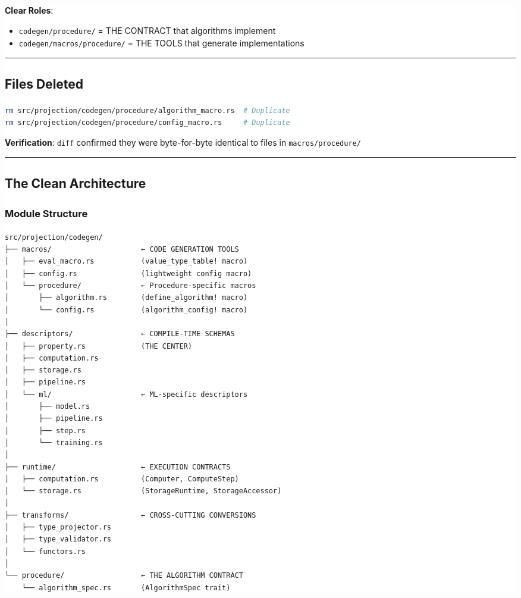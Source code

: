 **Clear Roles**:

- `codegen/procedure/` = THE CONTRACT that algorithms implement
- `codegen/macros/procedure/` = THE TOOLS that generate implementations

---

## Files Deleted

```bash
rm src/projection/codegen/procedure/algorithm_macro.rs  # Duplicate
rm src/projection/codegen/procedure/config_macro.rs     # Duplicate
```

**Verification**: `diff` confirmed they were byte-for-byte identical to files in `macros/procedure/`

---

## The Clean Architecture

### Module Structure

```
src/projection/codegen/
├── macros/                     ← CODE GENERATION TOOLS
│   ├── eval_macro.rs           (value_type_table! macro)
│   ├── config.rs               (lightweight config macro)
│   └── procedure/              ← Procedure-specific macros
│       ├── algorithm.rs        (define_algorithm! macro)
│       └── config.rs           (algorithm_config! macro)
│
├── descriptors/                ← COMPILE-TIME SCHEMAS
│   ├── property.rs             (THE CENTER)
│   ├── computation.rs
│   ├── storage.rs
│   ├── pipeline.rs
│   └── ml/                     ← ML-specific descriptors
│       ├── model.rs
│       ├── pipeline.rs
│       ├── step.rs
│       └── training.rs
│
├── runtime/                    ← EXECUTION CONTRACTS
│   ├── computation.rs          (Computer, ComputeStep)
│   └── storage.rs              (StorageRuntime, StorageAccessor)
│
├── transforms/                 ← CROSS-CUTTING CONVERSIONS
│   ├── type_projector.rs
│   ├── type_validator.rs
│   └── functors.rs
│
└── procedure/                  ← THE ALGORITHM CONTRACT
    └── algorithm_spec.rs       (AlgorithmSpec trait)
```

